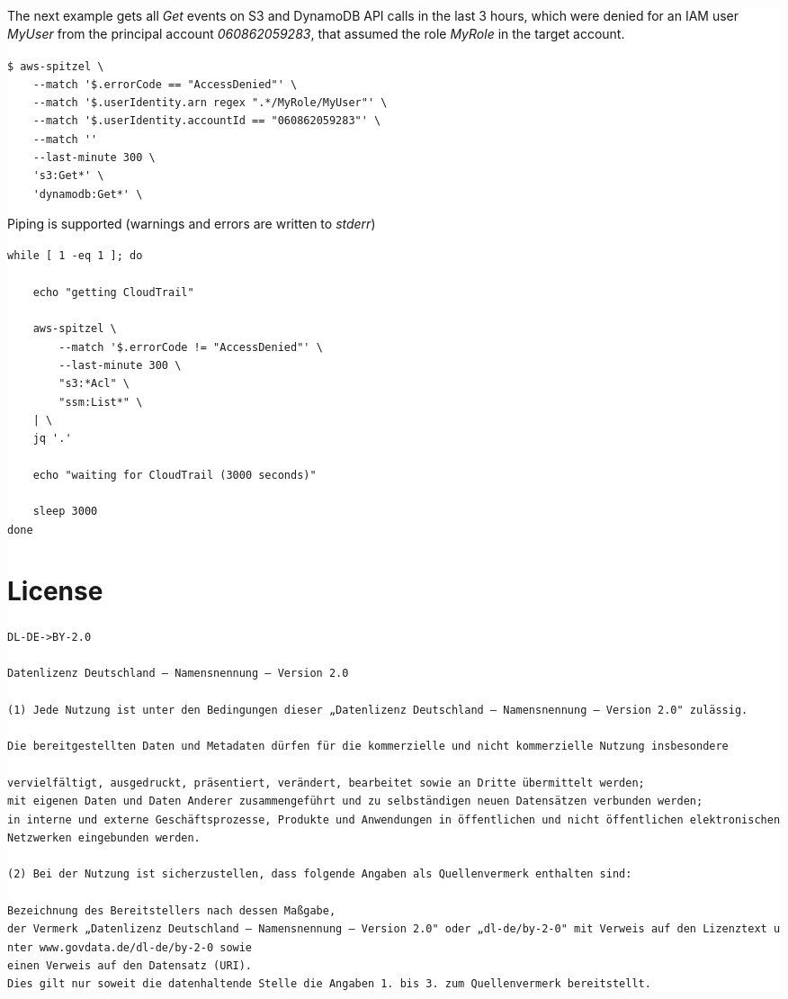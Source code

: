 The next example gets all *Get* events on S3 and DynamoDB API calls in the last
3 hours, which were denied for an IAM user *MyUser* from the principal account
*060862059283*, that assumed the role *MyRole* in the target account.

```shell
$ aws-spitzel \
    --match '$.errorCode == "AccessDenied"' \
    --match '$.userIdentity.arn regex ".*/MyRole/MyUser"' \
    --match '$.userIdentity.accountId == "060862059283"' \
    --match ''
    --last-minute 300 \
    's3:Get*' \
    'dynamodb:Get*' \
```

Piping is supported (warnings and errors are written to *stderr*)

```shell
while [ 1 -eq 1 ]; do

    echo "getting CloudTrail"

    aws-spitzel \
        --match '$.errorCode != "AccessDenied"' \
        --last-minute 300 \
        "s3:*Acl" \
        "ssm:List*" \
    | \
    jq '.'

    echo "waiting for CloudTrail (3000 seconds)"

    sleep 3000
done
```

# License

```default
DL-DE->BY-2.0

Datenlizenz Deutschland – Namensnennung – Version 2.0

(1) Jede Nutzung ist unter den Bedingungen dieser „Datenlizenz Deutschland – Namensnennung – Version 2.0" zulässig.

Die bereitgestellten Daten und Metadaten dürfen für die kommerzielle und nicht kommerzielle Nutzung insbesondere

vervielfältigt, ausgedruckt, präsentiert, verändert, bearbeitet sowie an Dritte übermittelt werden;
mit eigenen Daten und Daten Anderer zusammengeführt und zu selbständigen neuen Datensätzen verbunden werden;
in interne und externe Geschäftsprozesse, Produkte und Anwendungen in öffentlichen und nicht öffentlichen elektronischen Netzwerken eingebunden werden.

(2) Bei der Nutzung ist sicherzustellen, dass folgende Angaben als Quellenvermerk enthalten sind:

Bezeichnung des Bereitstellers nach dessen Maßgabe,
der Vermerk „Datenlizenz Deutschland – Namensnennung – Version 2.0" oder „dl-de/by-2-0" mit Verweis auf den Lizenztext unter www.govdata.de/dl-de/by-2-0 sowie
einen Verweis auf den Datensatz (URI).
Dies gilt nur soweit die datenhaltende Stelle die Angaben 1. bis 3. zum Quellenvermerk bereitstellt.

```